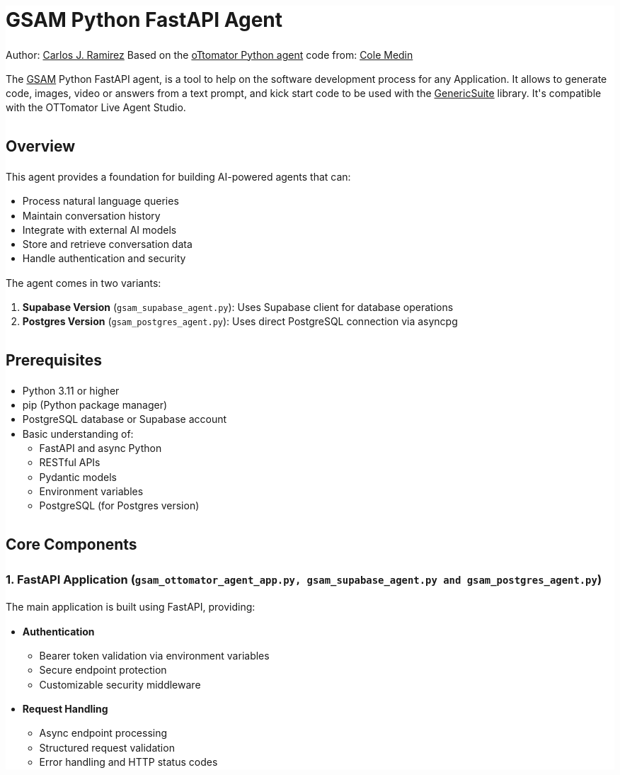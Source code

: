# GSAM Python FastAPI Agent

Author: [Carlos J. Ramirez](https://www.carlosjramirez.com)
Based on the [oTtomator Python agent](https://github.com/coleam00/ottomator-agents/tree/main/~sample-python-agent~) code from: [Cole Medin](https://www.youtube.com/@ColeMedin)

The [GSAM](https://gsam-app.streamlit.app) Python FastAPI agent, is a tool to help on the software development process for any Application. It allows to generate code, images, video or answers from a text prompt, and kick start code to be used with the [GenericSuite](https://genericsuite.carlosjramirez.com) library. It's compatible with the OTTomator Live Agent Studio.

## Overview

This agent provides a foundation for building AI-powered agents that can:
- Process natural language queries
- Maintain conversation history
- Integrate with external AI models
- Store and retrieve conversation data
- Handle authentication and security

The agent comes in two variants:
1. **Supabase Version** (`gsam_supabase_agent.py`): Uses Supabase client for database operations
2. **Postgres Version** (`gsam_postgres_agent.py`): Uses direct PostgreSQL connection via asyncpg

## Prerequisites

- Python 3.11 or higher
- pip (Python package manager)
- PostgreSQL database or Supabase account
- Basic understanding of:
  - FastAPI and async Python
  - RESTful APIs
  - Pydantic models
  - Environment variables
  - PostgreSQL (for Postgres version)

## Core Components

### 1. FastAPI Application (`gsam_ottomator_agent_app.py, gsam_supabase_agent.py and gsam_postgres_agent.py`)

The main application is built using FastAPI, providing:

- **Authentication**
  - Bearer token validation via environment variables
  - Secure endpoint protection
  - Customizable security middleware

- **Request Handling**
  - Async endpoint processing
  - Structured request validation
  - Error handling and HTTP status codes
